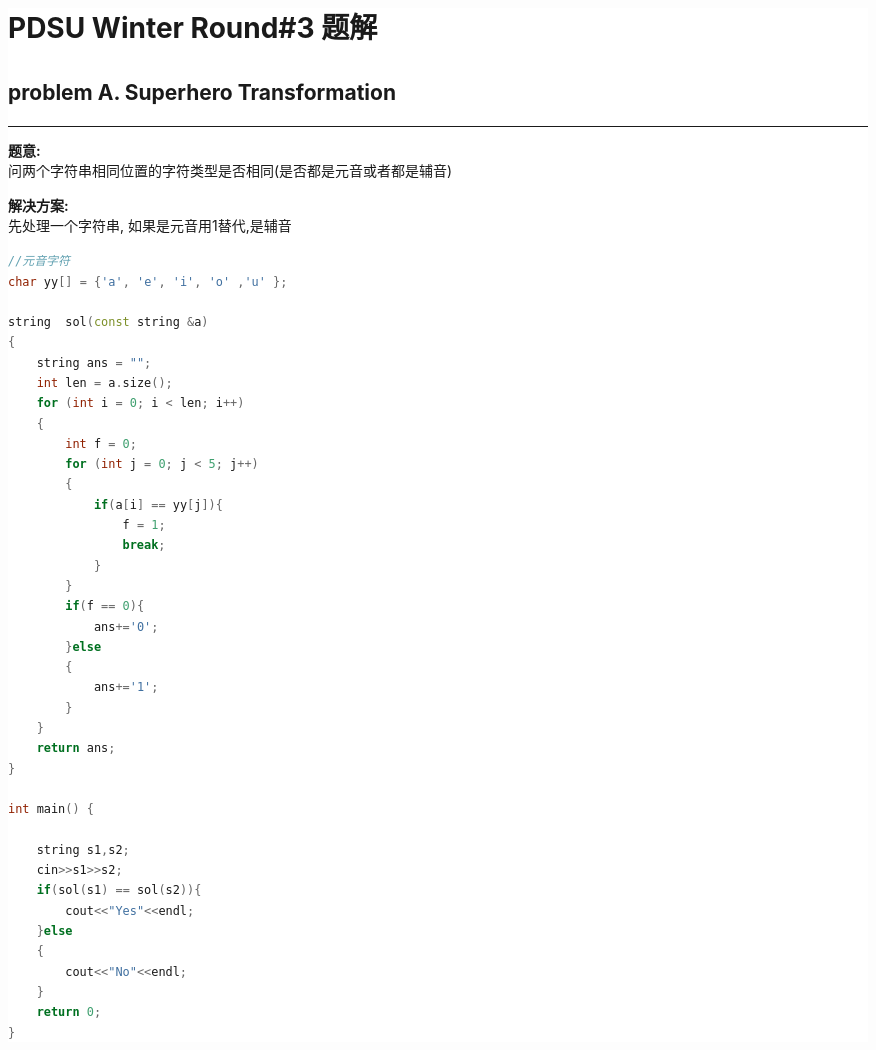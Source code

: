 PDSU Winter Round#3 题解
=====================


problem A. Superhero Transformation 
----------------
***  
**题意:**  
问两个字符串相同位置的字符类型是否相同(是否都是元音或者都是辅音)

**解决方案:**  
先处理一个字符串, 如果是元音用1替代,是辅音

```c++
//元音字符
char yy[] = {'a', 'e', 'i', 'o' ,'u' };

string  sol(const string &a)
{
    string ans = "";
    int len = a.size();
    for (int i = 0; i < len; i++)
    {
        int f = 0;
        for (int j = 0; j < 5; j++)
        {
            if(a[i] == yy[j]){
                f = 1;
                break;
            }
        }
        if(f == 0){
            ans+='0';
        }else
        {
            ans+='1';
        }
    }
    return ans;
}

int main() {

    string s1,s2;
    cin>>s1>>s2;
    if(sol(s1) == sol(s2)){
        cout<<"Yes"<<endl;
    }else
    {
        cout<<"No"<<endl;
    }
    return 0;
}

```
